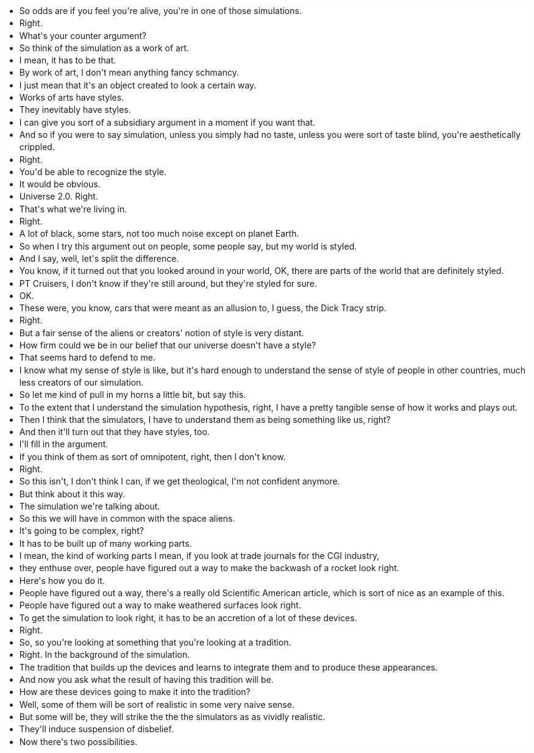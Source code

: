 *  So odds are if you feel you're alive, you're in one of those simulations.
*  Right.
*  What's your counter argument?
*  So think of the simulation as a work of art.
*  I mean, it has to be that.
*  By work of art, I don't mean anything fancy schmancy.
*  I just mean that it's an object created to look a certain way.
*  Works of arts have styles.
*  They inevitably have styles.
*  I can give you sort of a subsidiary argument in a moment if you want that.
*  And so if you were to say simulation, unless you simply had no taste, unless you were sort of taste blind, you're aesthetically crippled.
*  Right.
*  You'd be able to recognize the style.
*  It would be obvious.
*  Universe 2.0. Right.
*  That's what we're living in.
*  Right.
*  A lot of black, some stars, not too much noise except on planet Earth.
*  So when I try this argument out on people, some people say, but my world is styled.
*  And I say, well, let's split the difference.
*  You know, if it turned out that you looked around in your world, OK, there are parts of the world that are definitely styled.
*  PT Cruisers, I don't know if they're still around, but they're styled for sure.
*  OK.
*  These were, you know, cars that were meant as an allusion to, I guess, the Dick Tracy strip.
*  Right.
*  But a fair sense of the aliens or creators' notion of style is very distant.
*  How firm could we be in our belief that our universe doesn't have a style?
*  That seems hard to defend to me.
*  I know what my sense of style is like, but it's hard enough to understand the sense of style of people in other countries, much less creators of our simulation.
*  So let me kind of pull in my horns a little bit, but say this.
*  To the extent that I understand the simulation hypothesis, right, I have a pretty tangible sense of how it works and plays out.
*  Then I think that the simulators, I have to understand them as being something like us, right?
*  And then it'll turn out that they have styles, too.
*  I'll fill in the argument.
*  If you think of them as sort of omnipotent, right, then I don't know.
*  Right.
*  So this isn't, I don't think I can, if we get theological, I'm not confident anymore.
*  But think about it this way.
*  The simulation we're talking about.
*  So this we will have in common with the space aliens.
*  It's going to be complex, right?
*  It has to be built up of many working parts.
*  I mean, the kind of working parts I mean, if you look at trade journals for the CGI industry,
*  they enthuse over, people have figured out a way to make the backwash of a rocket look right.
*  Here's how you do it.
*  People have figured out a way, there's a really old Scientific American article, which is sort of nice as an example of this.
*  People have figured out a way to make weathered surfaces look right.
*  To get the simulation to look right, it has to be an accretion of a lot of these devices.
*  Right.
*  So, so you're looking at something that you're looking at a tradition.
*  Right. In the background of the simulation.
*  The tradition that builds up the devices and learns to integrate them and to produce these appearances.
*  And now you ask what the result of having this tradition will be.
*  How are these devices going to make it into the tradition?
*  Well, some of them will be sort of realistic in some very naive sense.
*  But some will be, they will strike the the the simulators as as vividly realistic.
*  They'll induce suspension of disbelief.
*  Now there's two possibilities.
